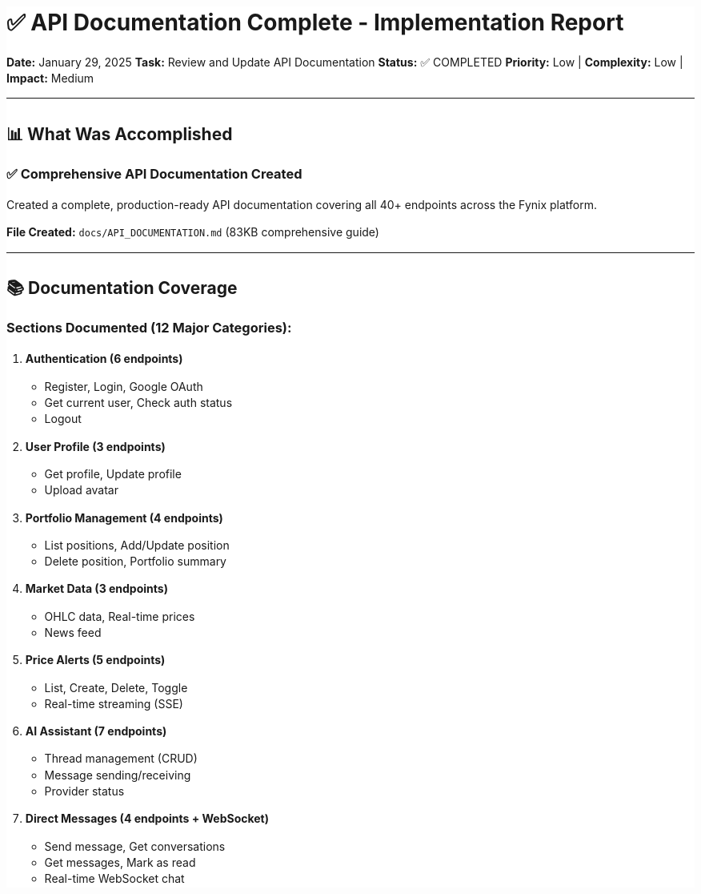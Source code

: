 # ✅ API Documentation Complete - Implementation Report

**Date:** January 29, 2025
**Task:** Review and Update API Documentation
**Status:** ✅ COMPLETED
**Priority:** Low | **Complexity:** Low | **Impact:** Medium

---

## 📊 What Was Accomplished

### ✅ Comprehensive API Documentation Created

Created a complete, production-ready API documentation covering all 40+ endpoints across the Fynix platform.

**File Created:** `docs/API_DOCUMENTATION.md` (83KB comprehensive guide)

---

## 📚 Documentation Coverage

### **Sections Documented (12 Major Categories):**

1. **Authentication (6 endpoints)**
   - Register, Login, Google OAuth
   - Get current user, Check auth status
   - Logout

2. **User Profile (3 endpoints)**
   - Get profile, Update profile
   - Upload avatar

3. **Portfolio Management (4 endpoints)**
   - List positions, Add/Update position
   - Delete position, Portfolio summary

4. **Market Data (3 endpoints)**
   - OHLC data, Real-time prices
   - News feed

5. **Price Alerts (5 endpoints)**
   - List, Create, Delete, Toggle
   - Real-time streaming (SSE)

6. **AI Assistant (7 endpoints)**
   - Thread management (CRUD)
   - Message sending/receiving
   - Provider status

7. **Direct Messages (4 endpoints + WebSocket)**
   - Send message, Get conversations
   - Get messages, Mark as read
   - Real-time WebSocket chat
